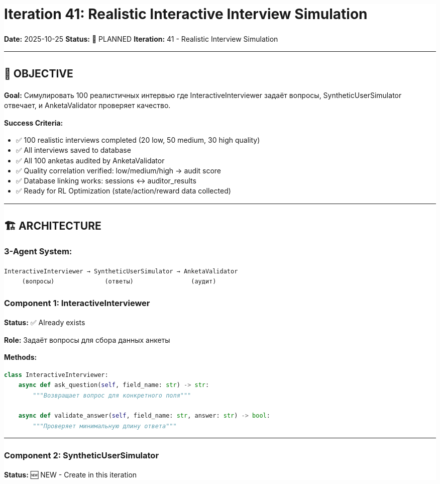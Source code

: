 # Iteration 41: Realistic Interactive Interview Simulation

**Date:** 2025-10-25
**Status:** 🚀 PLANNED
**Iteration:** 41 - Realistic Interview Simulation

---

## 🎯 OBJECTIVE

**Goal:** Симулировать 100 реалистичных интервью где InteractiveInterviewer задаёт вопросы, SyntheticUserSimulator отвечает, и AnketaValidator проверяет качество.

**Success Criteria:**
- ✅ 100 realistic interviews completed (20 low, 50 medium, 30 high quality)
- ✅ All interviews saved to database
- ✅ All 100 anketas audited by AnketaValidator
- ✅ Quality correlation verified: low/medium/high → audit score
- ✅ Database linking works: sessions ↔ auditor_results
- ✅ Ready for RL Optimization (state/action/reward data collected)

---

## 🏗️ ARCHITECTURE

### **3-Agent System:**

```
InteractiveInterviewer → SyntheticUserSimulator → AnketaValidator
     (вопросы)              (ответы)                (аудит)
```

### **Component 1: InteractiveInterviewer**
**Status:** ✅ Already exists

**Role:** Задаёт вопросы для сбора данных анкеты

**Methods:**
```python
class InteractiveInterviewer:
    async def ask_question(self, field_name: str) -> str:
        """Возвращает вопрос для конкретного поля"""

    async def validate_answer(self, field_name: str, answer: str) -> bool:
        """Проверяет минимальную длину ответа"""
```

---

### **Component 2: SyntheticUserSimulator**
**Status:** 🆕 NEW - Create in this iteration
